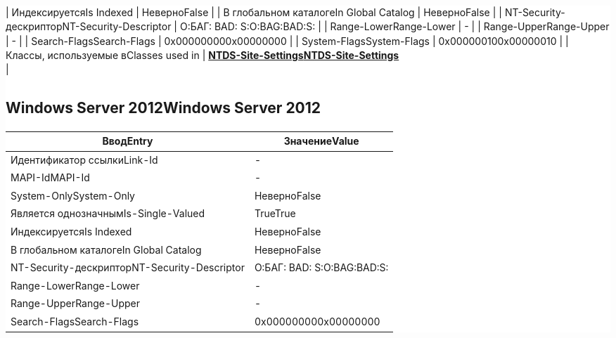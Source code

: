 | <span data-ttu-id="7c948-255">Индексируется</span><span class="sxs-lookup"><span data-stu-id="7c948-255">Is Indexed</span></span>             | <span data-ttu-id="7c948-256">Неверно</span><span class="sxs-lookup"><span data-stu-id="7c948-256">False</span></span>                                                       |
| <span data-ttu-id="7c948-257">В глобальном каталоге</span><span class="sxs-lookup"><span data-stu-id="7c948-257">In Global Catalog</span></span>      | <span data-ttu-id="7c948-258">Неверно</span><span class="sxs-lookup"><span data-stu-id="7c948-258">False</span></span>                                                       |
| <span data-ttu-id="7c948-259">NT-Security-дескриптор</span><span class="sxs-lookup"><span data-stu-id="7c948-259">NT-Security-Descriptor</span></span> | <span data-ttu-id="7c948-260">О:БАГ: BAD: S:</span><span class="sxs-lookup"><span data-stu-id="7c948-260">O:BAG:BAD:S:</span></span>                                                |
| <span data-ttu-id="7c948-261">Range-Lower</span><span class="sxs-lookup"><span data-stu-id="7c948-261">Range-Lower</span></span>            | \-                                                          |
| <span data-ttu-id="7c948-262">Range-Upper</span><span class="sxs-lookup"><span data-stu-id="7c948-262">Range-Upper</span></span>            | \-                                                          |
| <span data-ttu-id="7c948-263">Search-Flags</span><span class="sxs-lookup"><span data-stu-id="7c948-263">Search-Flags</span></span>           | <span data-ttu-id="7c948-264">0x00000000</span><span class="sxs-lookup"><span data-stu-id="7c948-264">0x00000000</span></span>                                                  |
| <span data-ttu-id="7c948-265">System-Flags</span><span class="sxs-lookup"><span data-stu-id="7c948-265">System-Flags</span></span>           | <span data-ttu-id="7c948-266">0x00000010</span><span class="sxs-lookup"><span data-stu-id="7c948-266">0x00000010</span></span>                                                  |
| <span data-ttu-id="7c948-267">Классы, используемые в</span><span class="sxs-lookup"><span data-stu-id="7c948-267">Classes used in</span></span>        | [<span data-ttu-id="7c948-268">**NTDS-Site-Settings**</span><span class="sxs-lookup"><span data-stu-id="7c948-268">**NTDS-Site-Settings**</span></span>](c-ntdssitesettings.md)<br/> |



## <a name="windows-server-2012"></a><span data-ttu-id="7c948-269">Windows Server 2012</span><span class="sxs-lookup"><span data-stu-id="7c948-269">Windows Server 2012</span></span>



| <span data-ttu-id="7c948-270">Ввод</span><span class="sxs-lookup"><span data-stu-id="7c948-270">Entry</span></span> | <span data-ttu-id="7c948-271">Значение</span><span class="sxs-lookup"><span data-stu-id="7c948-271">Value</span></span> |
|------------------------|-------------------------------------------------------------|
| <span data-ttu-id="7c948-272">Идентификатор ссылки</span><span class="sxs-lookup"><span data-stu-id="7c948-272">Link-Id</span></span>                | \-                                                          |
| <span data-ttu-id="7c948-273">MAPI-Id</span><span class="sxs-lookup"><span data-stu-id="7c948-273">MAPI-Id</span></span>                | \-                                                          |
| <span data-ttu-id="7c948-274">System-Only</span><span class="sxs-lookup"><span data-stu-id="7c948-274">System-Only</span></span>            | <span data-ttu-id="7c948-275">Неверно</span><span class="sxs-lookup"><span data-stu-id="7c948-275">False</span></span>                                                       |
| <span data-ttu-id="7c948-276">Является однозначным</span><span class="sxs-lookup"><span data-stu-id="7c948-276">Is-Single-Valued</span></span>       | <span data-ttu-id="7c948-277">True</span><span class="sxs-lookup"><span data-stu-id="7c948-277">True</span></span>                                                        |
| <span data-ttu-id="7c948-278">Индексируется</span><span class="sxs-lookup"><span data-stu-id="7c948-278">Is Indexed</span></span>             | <span data-ttu-id="7c948-279">Неверно</span><span class="sxs-lookup"><span data-stu-id="7c948-279">False</span></span>                                                       |
| <span data-ttu-id="7c948-280">В глобальном каталоге</span><span class="sxs-lookup"><span data-stu-id="7c948-280">In Global Catalog</span></span>      | <span data-ttu-id="7c948-281">Неверно</span><span class="sxs-lookup"><span data-stu-id="7c948-281">False</span></span>                                                       |
| <span data-ttu-id="7c948-282">NT-Security-дескриптор</span><span class="sxs-lookup"><span data-stu-id="7c948-282">NT-Security-Descriptor</span></span> | <span data-ttu-id="7c948-283">О:БАГ: BAD: S:</span><span class="sxs-lookup"><span data-stu-id="7c948-283">O:BAG:BAD:S:</span></span>                                                |
| <span data-ttu-id="7c948-284">Range-Lower</span><span class="sxs-lookup"><span data-stu-id="7c948-284">Range-Lower</span></span>            | \-                                                          |
| <span data-ttu-id="7c948-285">Range-Upper</span><span class="sxs-lookup"><span data-stu-id="7c948-285">Range-Upper</span></span>            | \-                                                          |
| <span data-ttu-id="7c948-286">Search-Flags</span><span class="sxs-lookup"><span data-stu-id="7c948-286">Search-Flags</span></span>           | <span data-ttu-id="7c948-287">0x00000000</span><span class="sxs-lookup"><span data-stu-id="7c948-287">0x00000000</span></span>                                                  |